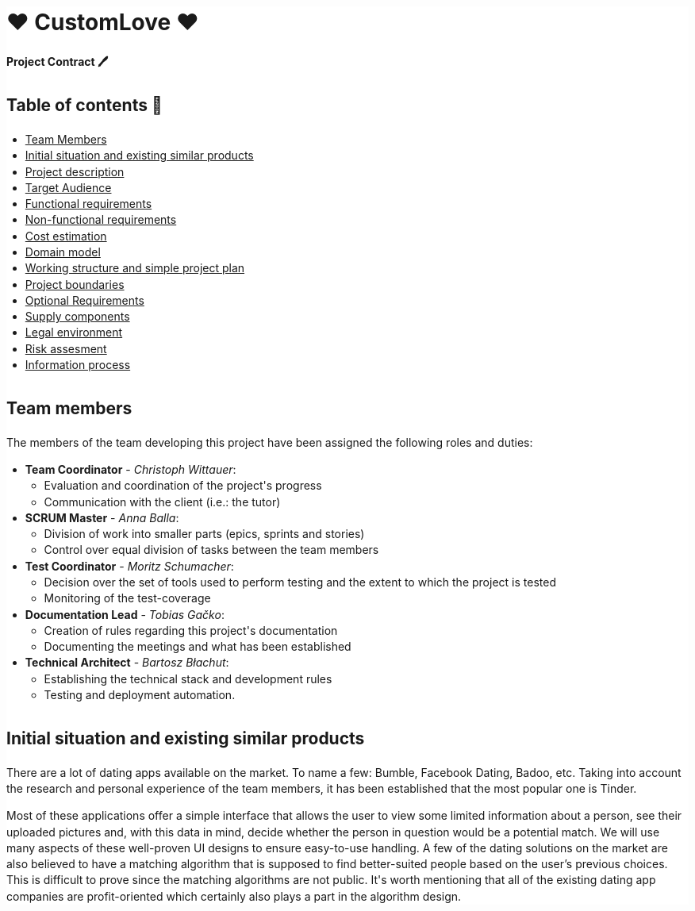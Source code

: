 # ❤️ CustomLove ❤️
#### Project Contract 🖊️

## Table of contents 📖
* [Team Members](#team-members)
* [Initial situation and existing similar products](#initial-situation-and-existing-similar-products)
* [Project description](#project-description)
* [Target Audience](#target-audience)
* [Functional requirements](#functional-requirements)
* [Non-functional requirements](#non-functional-requirements)
* [Cost estimation](#cost-estimation)
* [Domain model](#domain-model)
* [Working structure and simple project plan](#working-structure-and-simple-project-plan)
* [Project boundaries](#project-boundaries)
* [Optional Requirements](#optional-requirements)
* [Supply components](#supply-components)
* [Legal environment](#legal-environment)
* [Risk assesment](#risk-assesment)
* [Information process](#information-process)

## Team members
The members of the team developing this project have been assigned the following roles and duties:
* **Team Coordinator** - _Christoph Wittauer_:
    * Evaluation and coordination of the project's progress
    * Communication with the client (i.e.: the tutor)
* **SCRUM Master** - _Anna Balla_:
    * Division of work into smaller parts (epics, sprints and stories)
    * Control over equal division of tasks between the team members
* **Test Coordinator** - _Moritz Schumacher_:
    * Decision over the set of tools used to perform testing and the extent to which the project is tested
    * Monitoring of the test-coverage
* **Documentation Lead** - _Tobias Gačko_:
    * Creation of rules regarding this project's documentation
    * Documenting the meetings and what has been established
* **Technical Architect** - _Bartosz Błachut_:
    * Establishing the technical stack and development rules
    * Testing and deployment automation.

## Initial situation and existing similar products

There are a lot of dating apps available on the market. To name a few: Bumble, Facebook Dating, Badoo, etc. Taking into account the research and personal experience of the team members, it has been established that the most popular one is Tinder.

Most of these applications offer a simple interface that allows the user to view some limited information about a person, see their uploaded pictures and, with this data in mind, decide whether the person in question would be a potential match. We will use many aspects of these well-proven UI designs to ensure easy-to-use handling. A few of the dating solutions on the market are also believed to have a matching algorithm that is supposed to find better-suited people based on the user’s previous choices. This is difficult to prove since the matching algorithms are not public. It's worth mentioning that all of the existing dating app companies are profit-oriented which certainly also plays a part in the algorithm design.
